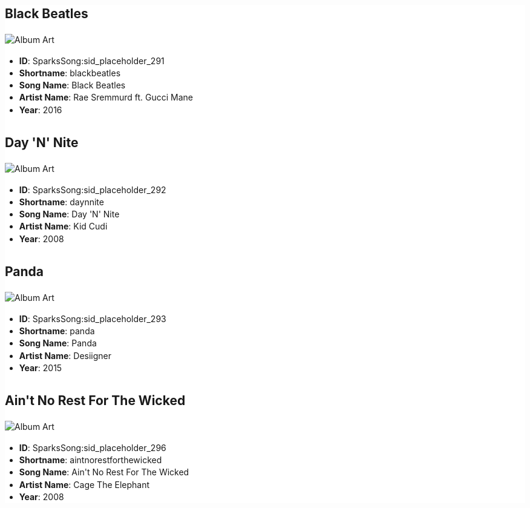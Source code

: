 ## Black Beatles
![Album Art](https://cdn2.unrealengine.com/heo0pzx0ovwbpmzj-512x512-e38c44fb0d49.jpg)
- **ID**: SparksSong:sid_placeholder_291
- **Shortname**: blackbeatles
- **Song Name**: Black Beatles
- **Artist Name**: Rae Sremmurd ft. Gucci Mane
- **Year**: 2016

## Day 'N' Nite
![Album Art](https://cdn2.unrealengine.com/unslw6fiprz5630h-512x512-c64246ef7b46.jpg)
- **ID**: SparksSong:sid_placeholder_292
- **Shortname**: daynnite
- **Song Name**: Day 'N' Nite
- **Artist Name**: Kid Cudi
- **Year**: 2008

## Panda
![Album Art](https://cdn2.unrealengine.com/mdllyoxljxni0rru-512x512-b0e62cdce531.jpg)
- **ID**: SparksSong:sid_placeholder_293
- **Shortname**: panda
- **Song Name**: Panda
- **Artist Name**: Desiigner
- **Year**: 2015

## Ain't No Rest For The Wicked
![Album Art](https://cdn2.unrealengine.com/m0gjb61r2ita5ylk-512x512-330628506c69.jpg)
- **ID**: SparksSong:sid_placeholder_296
- **Shortname**: aintnorestforthewicked
- **Song Name**: Ain't No Rest For The Wicked
- **Artist Name**: Cage The Elephant
- **Year**: 2008

